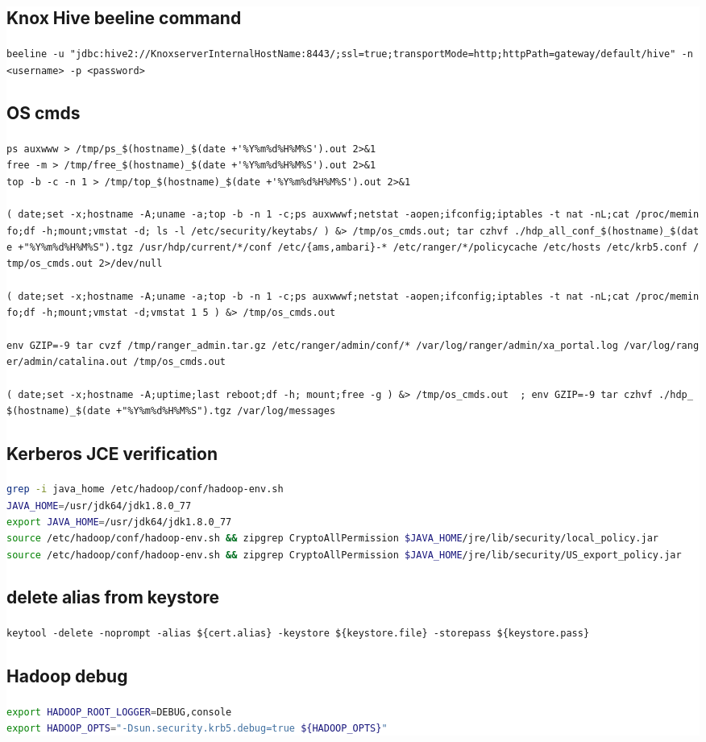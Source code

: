 
## Knox Hive beeline command
```
beeline -u "jdbc:hive2://KnoxserverInternalHostName:8443/;ssl=true;transportMode=http;httpPath=gateway/default/hive" -n <username> -p <password>
```

## OS cmds

```shell
ps auxwww > /tmp/ps_$(hostname)_$(date +'%Y%m%d%H%M%S').out 2>&1 
free -m > /tmp/free_$(hostname)_$(date +'%Y%m%d%H%M%S').out 2>&1 
top -b -c -n 1 > /tmp/top_$(hostname)_$(date +'%Y%m%d%H%M%S').out 2>&1 

( date;set -x;hostname -A;uname -a;top -b -n 1 -c;ps auxwwwf;netstat -aopen;ifconfig;iptables -t nat -nL;cat /proc/meminfo;df -h;mount;vmstat -d; ls -l /etc/security/keytabs/ ) &> /tmp/os_cmds.out; tar czhvf ./hdp_all_conf_$(hostname)_$(date +"%Y%m%d%H%M%S").tgz /usr/hdp/current/*/conf /etc/{ams,ambari}-* /etc/ranger/*/policycache /etc/hosts /etc/krb5.conf /tmp/os_cmds.out 2>/dev/null

( date;set -x;hostname -A;uname -a;top -b -n 1 -c;ps auxwwwf;netstat -aopen;ifconfig;iptables -t nat -nL;cat /proc/meminfo;df -h;mount;vmstat -d;vmstat 1 5 ) &> /tmp/os_cmds.out

env GZIP=-9 tar cvzf /tmp/ranger_admin.tar.gz /etc/ranger/admin/conf/* /var/log/ranger/admin/xa_portal.log /var/log/ranger/admin/catalina.out /tmp/os_cmds.out

( date;set -x;hostname -A;uptime;last reboot;df -h; mount;free -g ) &> /tmp/os_cmds.out  ; env GZIP=-9 tar czhvf ./hdp_$(hostname)_$(date +"%Y%m%d%H%M%S").tgz /var/log/messages

```

## Kerberos JCE verification

```bash
grep -i java_home /etc/hadoop/conf/hadoop-env.sh
JAVA_HOME=/usr/jdk64/jdk1.8.0_77
export JAVA_HOME=/usr/jdk64/jdk1.8.0_77
source /etc/hadoop/conf/hadoop-env.sh && zipgrep CryptoAllPermission $JAVA_HOME/jre/lib/security/local_policy.jar
source /etc/hadoop/conf/hadoop-env.sh && zipgrep CryptoAllPermission $JAVA_HOME/jre/lib/security/US_export_policy.jar
```

## delete alias from keystore
`keytool -delete -noprompt -alias ${cert.alias} -keystore ${keystore.file} -storepass ${keystore.pass}`

## Hadoop debug
```sh
export HADOOP_ROOT_LOGGER=DEBUG,console
export HADOOP_OPTS="-Dsun.security.krb5.debug=true ${HADOOP_OPTS}"
```
